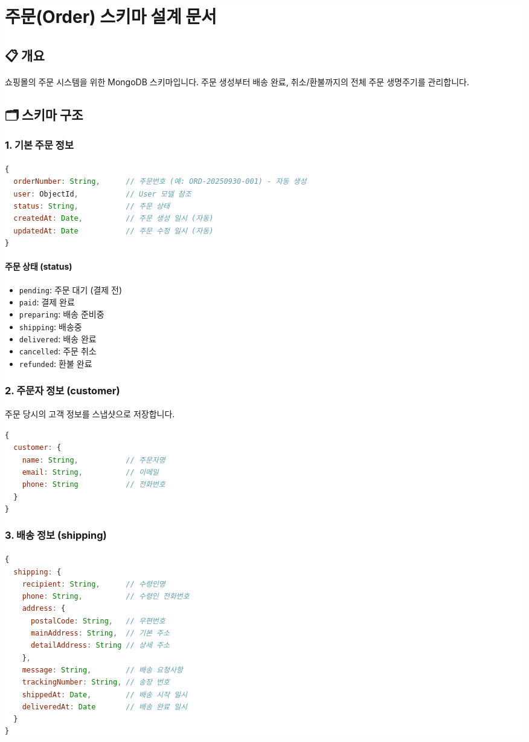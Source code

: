# 주문(Order) 스키마 설계 문서

## 📋 개요

쇼핑몰의 주문 시스템을 위한 MongoDB 스키마입니다. 주문 생성부터 배송 완료, 취소/환불까지의 전체 주문 생명주기를 관리합니다.

## 🗂️ 스키마 구조

### 1. 기본 주문 정보

```javascript
{
  orderNumber: String,      // 주문번호 (예: ORD-20250930-001) - 자동 생성
  user: ObjectId,           // User 모델 참조
  status: String,           // 주문 상태
  createdAt: Date,          // 주문 생성 일시 (자동)
  updatedAt: Date           // 주문 수정 일시 (자동)
}
```

#### 주문 상태 (status)
- `pending`: 주문 대기 (결제 전)
- `paid`: 결제 완료
- `preparing`: 배송 준비중
- `shipping`: 배송중
- `delivered`: 배송 완료
- `cancelled`: 주문 취소
- `refunded`: 환불 완료

### 2. 주문자 정보 (customer)

주문 당시의 고객 정보를 스냅샷으로 저장합니다.

```javascript
{
  customer: {
    name: String,           // 주문자명
    email: String,          // 이메일
    phone: String           // 전화번호
  }
}
```

### 3. 배송 정보 (shipping)

```javascript
{
  shipping: {
    recipient: String,      // 수령인명
    phone: String,          // 수령인 전화번호
    address: {
      postalCode: String,   // 우편번호
      mainAddress: String,  // 기본 주소
      detailAddress: String // 상세 주소
    },
    message: String,        // 배송 요청사항
    trackingNumber: String, // 송장 번호
    shippedAt: Date,        // 배송 시작 일시
    deliveredAt: Date       // 배송 완료 일시
  }
}
```
